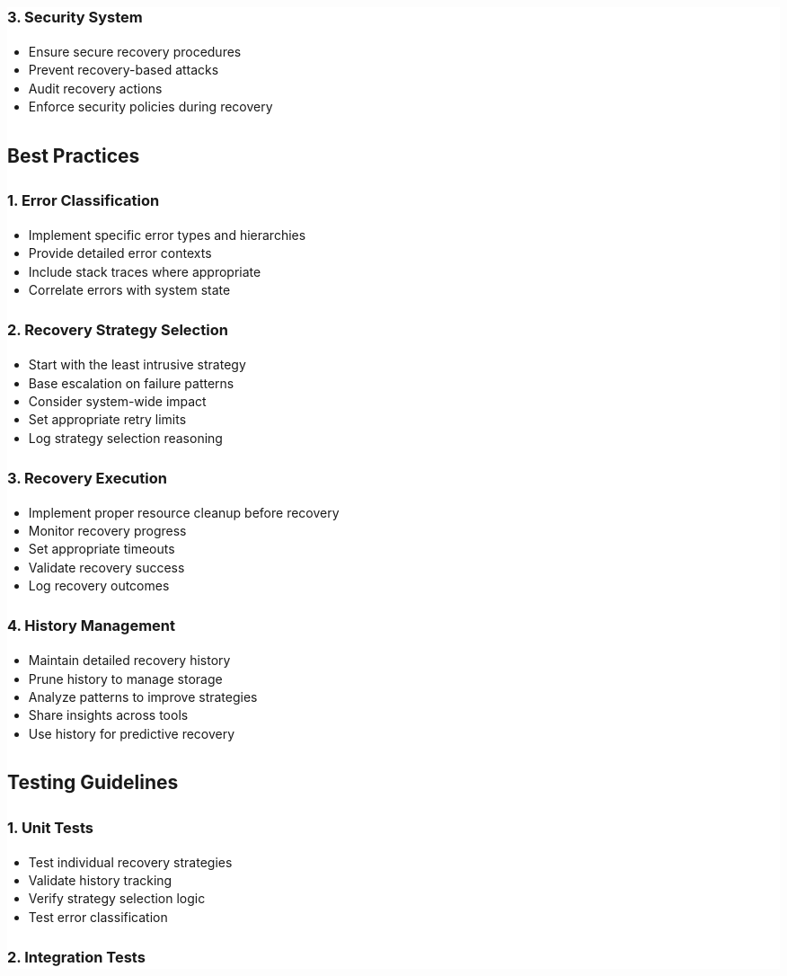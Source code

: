 ### 3. Security System

- Ensure secure recovery procedures
- Prevent recovery-based attacks
- Audit recovery actions
- Enforce security policies during recovery

## Best Practices

### 1. Error Classification

- Implement specific error types and hierarchies
- Provide detailed error contexts
- Include stack traces where appropriate
- Correlate errors with system state

### 2. Recovery Strategy Selection

- Start with the least intrusive strategy
- Base escalation on failure patterns
- Consider system-wide impact
- Set appropriate retry limits
- Log strategy selection reasoning

### 3. Recovery Execution

- Implement proper resource cleanup before recovery
- Monitor recovery progress
- Set appropriate timeouts
- Validate recovery success
- Log recovery outcomes

### 4. History Management

- Maintain detailed recovery history
- Prune history to manage storage
- Analyze patterns to improve strategies
- Share insights across tools
- Use history for predictive recovery

## Testing Guidelines

### 1. Unit Tests

- Test individual recovery strategies
- Validate history tracking
- Verify strategy selection logic
- Test error classification

### 2. Integration Tests
